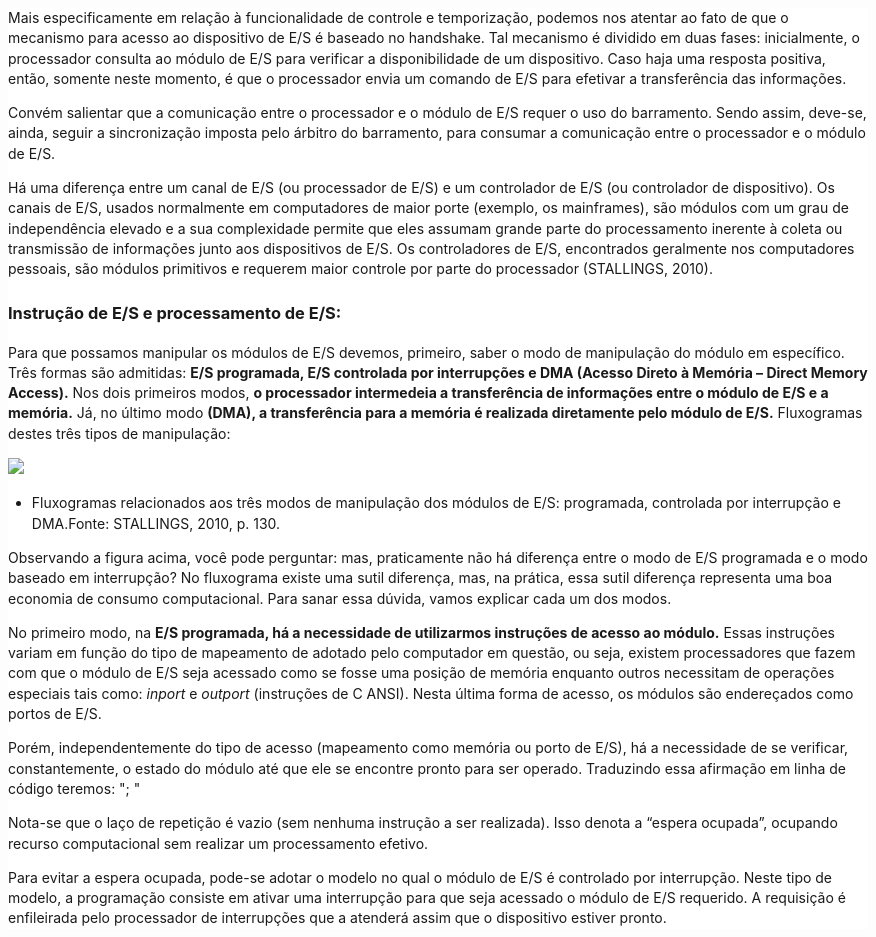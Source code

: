 Mais especificamente em relação à funcionalidade de controle e temporização, podemos nos atentar ao fato de que o mecanismo para acesso ao dispositivo de E/S é baseado no handshake. Tal mecanismo é dividido em duas fases: inicialmente, o processador consulta ao módulo de E/S para verificar a disponibilidade de um dispositivo. Caso haja uma resposta positiva, então, somente neste momento, é que o processador envia um comando de E/S para efetivar a transferência das informações.

Convém salientar que a comunicação entre o processador e o módulo de E/S requer o uso do barramento. Sendo assim, deve-se, ainda, seguir a sincronização imposta pelo árbitro do barramento, para consumar a comunicação entre o processador e o módulo de E/S.

Há uma diferença entre um canal de E/S (ou processador de E/S) e um controlador de E/S (ou controlador de dispositivo). Os canais de E/S, usados normalmente em computadores de maior porte (exemplo, os mainframes), são módulos com um grau de independência elevado e a sua complexidade permite que eles assumam grande parte do processamento inerente à coleta ou transmissão de informações junto aos dispositivos de E/S. Os controladores de E/S, encontrados geralmente nos computadores pessoais, são módulos primitivos e requerem maior controle por parte do processador (STALLINGS, 2010).

### Instrução de E/S e processamento de E/S:
Para que possamos manipular os módulos de E/S devemos, primeiro, saber o modo de manipulação do módulo em específico. Três formas são admitidas: **E/S programada, E/S controlada por interrupções e DMA (Acesso Direto à Memória – Direct Memory Access).** Nos dois primeiros modos, **o processador intermedeia a transferência de informações entre o módulo de E/S e a memória.** Já, no último modo **(DMA), a transferência para a memória é realizada diretamente pelo módulo de E/S.**
Fluxogramas destes três tipos de manipulação:

</span>
<div align-"center">
<img src="https://user-images.githubusercontent.com/113153237/222011218-9b2a50f2-a0c7-4b4c-beae-5802984bc394.png" width= "500px" />
</div>

- Fluxogramas relacionados aos três modos de manipulação dos módulos de E/S: programada, controlada por interrupção e DMA.Fonte: STALLINGS, 2010, p. 130.

Observando a figura acima, você pode perguntar: mas, praticamente não há diferença entre o modo de E/S programada e o modo baseado em interrupção? No fluxograma existe uma sutil diferença, mas, na prática, essa sutil diferença representa uma boa economia de consumo computacional. Para sanar essa dúvida, vamos explicar cada um dos modos.

No primeiro modo, na **E/S programada, há a necessidade de utilizarmos instruções de acesso ao módulo.** Essas instruções variam em função do tipo de mapeamento de adotado pelo computador em questão, ou seja, existem processadores que fazem com que o módulo de E/S seja acessado como se fosse uma posição de memória enquanto outros necessitam de operações especiais tais como: *inport* e *outport* (instruções de C ANSI). Nesta última forma de acesso, os módulos são endereçados como portos de E/S.

Porém, independentemente do tipo de acesso (mapeamento como memória ou porto de E/S), há a necessidade de se verificar, constantemente, o estado do módulo até que ele se encontre pronto para ser operado. Traduzindo essa afirmação em linha de código teremos: "; " 

Nota-se que o laço de repetição é vazio (sem nenhuma instrução a ser realizada). Isso denota a “espera ocupada”, ocupando recurso computacional sem realizar um processamento efetivo.

Para evitar a espera ocupada, pode-se adotar o modelo no qual o módulo de E/S é controlado por interrupção. Neste tipo de modelo, a programação consiste em ativar uma interrupção para que seja acessado o módulo de E/S requerido. A requisição é enfileirada pelo processador de interrupções que a atenderá assim que o dispositivo estiver pronto.
